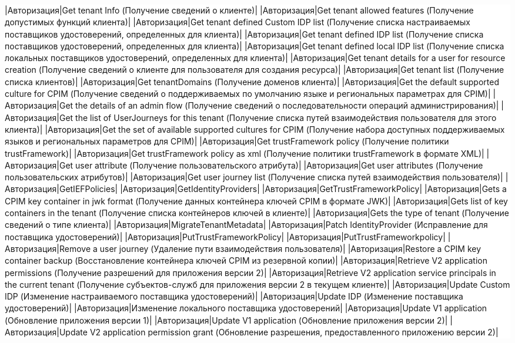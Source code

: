 |Авторизация|Get tenant Info (Получение сведений о клиенте)|
|Авторизация|Get tenant allowed features (Получение допустимых функций клиента)|
|Авторизация|Get tenant defined Custom IDP list (Получение списка настраиваемых поставщиков удостоверений, определенных для клиента)|
|Авторизация|Get tenant defined IDP list (Получение списка поставщиков удостоверений, определенных для клиента)|
|Авторизация|Get tenant defined local IDP list (Получение списка локальных поставщиков удостоверений, определенных для клиента)|
|Авторизация|Get tenant details for a user for resource creation (Получение сведений о клиенте для пользователя для создания ресурса)|
|Авторизация|Get tenant list (Получение списка клиентов)|
|Авторизация|Get tenantDomains (Получение доменов клиента)|
|Авторизация|Get the default supported culture for CPIM (Получение сведений о поддерживаемых по умолчанию языке и региональных параметрах для CPIM)|
|Авторизация|Get the details of an admin flow (Получение сведений о последовательности операций администрирования)|
|Авторизация|Get the list of UserJourneys for this tenant (Получение списка путей взаимодействия пользователя для этого клиента)|
|Авторизация|Get the set of available supported cultures for CPIM (Получение набора доступных поддерживаемых языков и региональных параметров для CPIM)|
|Авторизация|Get trustFramework policy (Получение политики trustFramework)|
|Авторизация|Get trustFramework policy as xml (Получение политики trustFramework в формате XML)|
|Авторизация|Get user attribute (Получение пользовательского атрибута)|
|Авторизация|Get user attributes (Получение пользовательских атрибутов)|
|Авторизация|Get user journey list (Получение списка путей взаимодействия пользователя)|
|Авторизация|GetIEFPolicies|
|Авторизация|GetIdentityProviders|
|Авторизация|GetTrustFrameworkPolicy|
|Авторизация|Gets a CPIM key container in jwk format (Получение данных контейнера ключей CPIM в формате JWK)|
|Авторизация|Gets list of key containers in the tenant (Получение списка контейнеров ключей в клиенте)|
|Авторизация|Gets the type of tenant (Получение сведений о типе клиента)|
|Авторизация|MigrateTenantMetadata|
|Авторизация|Patch IdentityProvider (Исправление для поставщика удостоверений)|
|Авторизация|PutTrustFrameworkPolicy|
|Авторизация|PutTrustFrameworkpolicy|
|Авторизация|Remove a user journey (Удаление пути взаимодействия пользователя)|
|Авторизация|Restore a CPIM key container backup (Восстановление контейнера ключей CPIM из резервной копии)|
|Авторизация|Retrieve V2 application permissions (Получение разрешений для приложения версии 2)|
|Авторизация|Retrieve V2 application service principals in the current tenant (Получение субъектов-служб для приложения версии 2 в текущем клиенте)|
|Авторизация|Update Custom IDP (Изменение настраиваемого поставщика удостоверений)|
|Авторизация|Update IDP (Изменение поставщика удостоверений)|
|Авторизация|Изменение локального поставщика удостоверений|
|Авторизация|Update V1 application (Обновление приложения версии 1)|
|Авторизация|Update V1 application (Обновление приложения версии 2)|
|Авторизация|Update V2 application permission grant (Обновление разрешения, предоставленного приложению версии 2)|